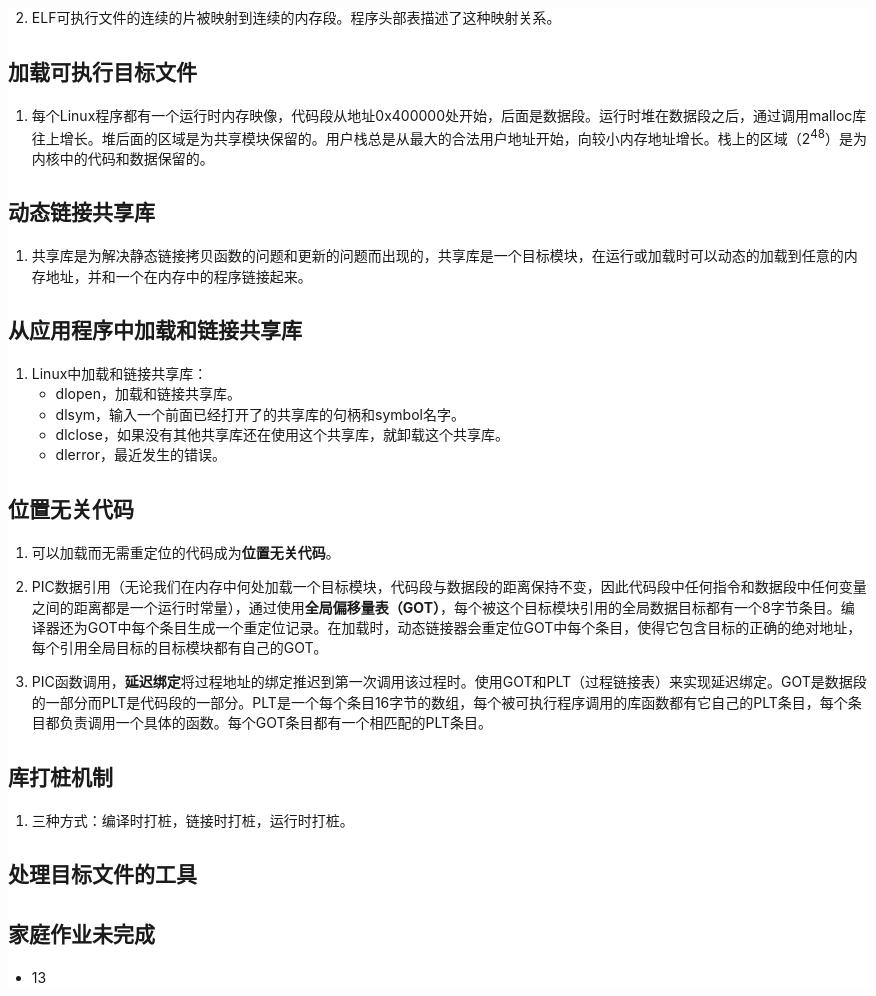2. ELF可执行文件的连续的片被映射到连续的内存段。程序头部表描述了这种映射关系。

## 加载可执行目标文件 ##

1. 每个Linux程序都有一个运行时内存映像，代码段从地址0x400000处开始，后面是数据段。运行时堆在数据段之后，通过调用malloc库往上增长。堆后面的区域是为共享模块保留的。用户栈总是从最大的合法用户地址开始，向较小内存地址增长。栈上的区域（$2^{48}$）是为内核中的代码和数据保留的。

## 动态链接共享库 ##

1. 共享库是为解决静态链接拷贝函数的问题和更新的问题而出现的，共享库是一个目标模块，在运行或加载时可以动态的加载到任意的内存地址，并和一个在内存中的程序链接起来。

## 从应用程序中加载和链接共享库 ##

1. Linux中加载和链接共享库：
    - dlopen，加载和链接共享库。
    - dlsym，输入一个前面已经打开了的共享库的句柄和symbol名字。
    - dlclose，如果没有其他共享库还在使用这个共享库，就卸载这个共享库。
    - dlerror，最近发生的错误。

## 位置无关代码 ##

1. 可以加载而无需重定位的代码成为**位置无关代码**。

2. PIC数据引用（无论我们在内存中何处加载一个目标模块，代码段与数据段的距离保持不变，因此代码段中任何指令和数据段中任何变量之间的距离都是一个运行时常量），通过使用**全局偏移量表（GOT）**，每个被这个目标模块引用的全局数据目标都有一个8字节条目。编译器还为GOT中每个条目生成一个重定位记录。在加载时，动态链接器会重定位GOT中每个条目，使得它包含目标的正确的绝对地址，每个引用全局目标的目标模块都有自己的GOT。

3. PIC函数调用，**延迟绑定**将过程地址的绑定推迟到第一次调用该过程时。使用GOT和PLT（过程链接表）来实现延迟绑定。GOT是数据段的一部分而PLT是代码段的一部分。PLT是一个每个条目16字节的数组，每个被可执行程序调用的库函数都有它自己的PLT条目，每个条目都负责调用一个具体的函数。每个GOT条目都有一个相匹配的PLT条目。

## 库打桩机制 ##

1. 三种方式：编译时打桩，链接时打桩，运行时打桩。

## 处理目标文件的工具 ##

## 家庭作业未完成 ##

- 13
